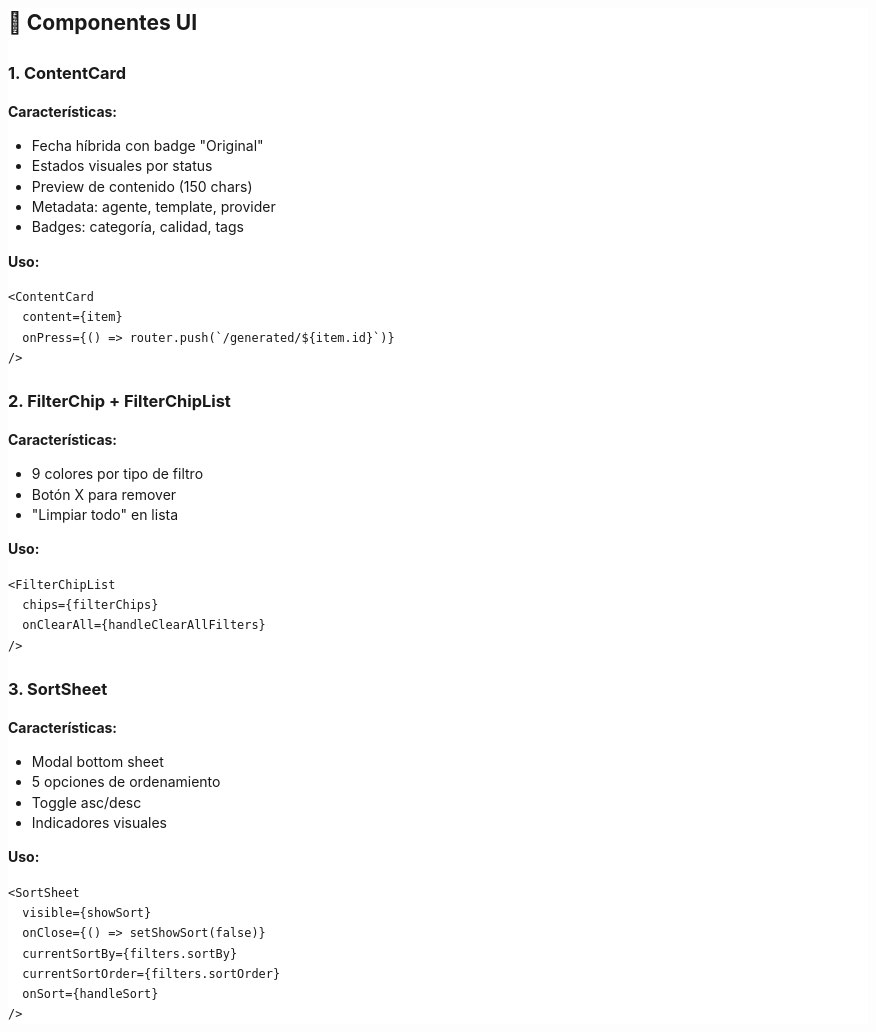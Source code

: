 
## 🎨 Componentes UI

### 1. ContentCard

**Características:**
- Fecha híbrida con badge "Original"
- Estados visuales por status
- Preview de contenido (150 chars)
- Metadata: agente, template, provider
- Badges: categoría, calidad, tags

**Uso:**
```tsx
<ContentCard
  content={item}
  onPress={() => router.push(`/generated/${item.id}`)}
/>
```

### 2. FilterChip + FilterChipList

**Características:**
- 9 colores por tipo de filtro
- Botón X para remover
- "Limpiar todo" en lista

**Uso:**
```tsx
<FilterChipList
  chips={filterChips}
  onClearAll={handleClearAllFilters}
/>
```

### 3. SortSheet

**Características:**
- Modal bottom sheet
- 5 opciones de ordenamiento
- Toggle asc/desc
- Indicadores visuales

**Uso:**
```tsx
<SortSheet
  visible={showSort}
  onClose={() => setShowSort(false)}
  currentSortBy={filters.sortBy}
  currentSortOrder={filters.sortOrder}
  onSort={handleSort}
/>
```
